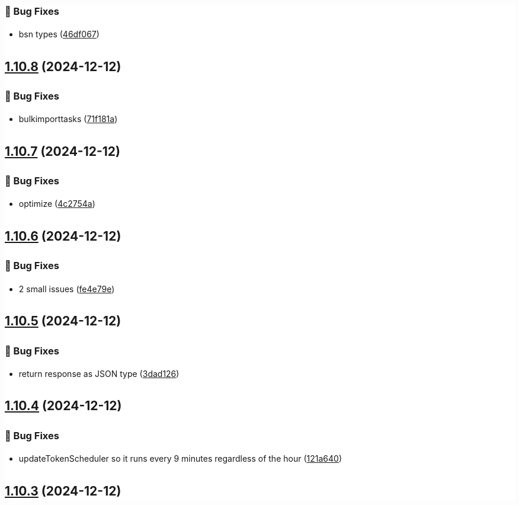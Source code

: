 ### 🐛 Bug Fixes

* bsn types ([46df067](https://github.com/wearefrank/haalcentraal-connector/commit/46df0678f6feac674bbb3e05ac8af2717657128f))

## [1.10.8](https://github.com/wearefrank/haalcentraal-connector/compare/v1.10.7...v1.10.8) (2024-12-12)

### 🐛 Bug Fixes

* bulkimporttasks ([71f181a](https://github.com/wearefrank/haalcentraal-connector/commit/71f181aea65da7b18f4b0aa7a633555e1f1903ed))

## [1.10.7](https://github.com/wearefrank/haalcentraal-connector/compare/v1.10.6...v1.10.7) (2024-12-12)

### 🐛 Bug Fixes

* optimize ([4c2754a](https://github.com/wearefrank/haalcentraal-connector/commit/4c2754a31c48c8dc1607896268f948b63387e71d))

## [1.10.6](https://github.com/wearefrank/haalcentraal-connector/compare/v1.10.5...v1.10.6) (2024-12-12)

### 🐛 Bug Fixes

* 2 small issues ([fe4e79e](https://github.com/wearefrank/haalcentraal-connector/commit/fe4e79e41a082a712ab881095c62581ef4856e77))

## [1.10.5](https://github.com/wearefrank/haalcentraal-connector/compare/v1.10.4...v1.10.5) (2024-12-12)

### 🐛 Bug Fixes

* return response as JSON type ([3dad126](https://github.com/wearefrank/haalcentraal-connector/commit/3dad126757502e4cc6cae97f90a005cce311965c))

## [1.10.4](https://github.com/wearefrank/haalcentraal-connector/compare/v1.10.3...v1.10.4) (2024-12-12)

### 🐛 Bug Fixes

* updateTokenScheduler so it runs every 9 minutes regardless of the hour ([121a640](https://github.com/wearefrank/haalcentraal-connector/commit/121a640ccb1c6317db33161a838396e4385f3616))

## [1.10.3](https://github.com/wearefrank/haalcentraal-connector/compare/v1.10.2...v1.10.3) (2024-12-12)
